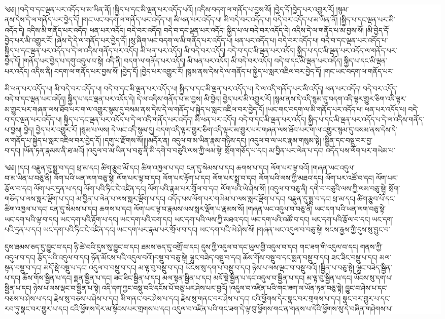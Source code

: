   
༄༅། །བདེ་བ་དང་ལྡན་པར་འདོད་པ་མ་ཡིན་ནོ། །སྐྱིད་པ་དང་མི་ལྡན་པར་འདོད་པའོ། །འདིས་བདག་ལ་གནོད་པ་བྱས་སོ། །བྱེད་དོ་།བྱེད་པར་འགྱུར་རོ། །སྙམ་  
ནས་དེས་དེ་ལ་གནོད་པར་བྱེད་དོ། །གང་ཡང་བདག་ལ་གནོད་པར་འདོད་པ། མི་ཕན་པར་འདོད་པ། མི་བདེ་བར་འདོད་པ། བདེ་བར་འདོད་པ་མ་ཡིན་ནོ། །སྐྱིད་པ་དང་ལྡན་པར་མི་  
འདོད་དེ། འདིས་མི་གནོད་པར་འདོད། ཕན་པར་འདོད། བདེ་བར་འདོད། བདེ་བ་དང་ལྡན་པར་འདོད། སྐྱིད་པ་ལ་བདེ་བར་འདོད་དེ། འདིས་དེ་ལ་གནོད་པ་མ་བྱས་སོ། །མི་བྱེད་དོ་  
བྱེད་པར་མི་འགྱུར་རོ། །ཞེས་དེ་དེ་ལ་གནོད་པར་བྱེད་དོ། །སུ་ཞིག་ཡང་བདག་ལ་མི་གནོད་པར་འདོད་པ། ཕན་པར་འདོད་པ། བདེ་བར་འདོད་པ། བདེ་བ་དང་ལྡན་པར་འདོད་པ་  
སྐྱིད་པ་དང་ལྡན་པར་འདོད་པ་དེ་ལ་འདིས་གནོད་པར་འདོད། མི་ཕན་པར་འདོད། མི་བདེ་བར་འདོད། བདེ་བ་དང་མི་ལྡན་པར་འདོད། སྐྱིད་པ་དང་མི་ལྡན་པར་འདོད་ལ་གནོད་པར་  
བྱེད་དོ། །གནོད་པར་བྱེད་པ་དགུ་འདུལ་བ་སྟེ། འདི་ནི། བདག་ལ་གནོད་པར་འདོད། མི་ཕན་པར་འདོད། མི་བདེ་བར་འདོད། བདེ་བ་དང་མི་ལྡན་པར་འདོད། སྐྱིད་པ་དང་མི་ལྡན་  
པར་འདོད། འདིས་ནི། བདག་ལ་གནོད་པར་བྱས་སོ། །བྱེད་དོ། །བྱེད་པར་འགྱུར་རོ། །སྙམ་ནས་དེས་དེ་ལ་གནོད་པ་སྐྱེད་པ་སླར་འཇིལ་བར་བྱེད་དོ། །གང་ཡང་བདག་ལ་གནོད་པར་  
  
  
མི་ཕན་པར་འདོད་པ། མི་བདེ་བར་འདོད་པ། བདེ་བ་དང་མི་ལྡན་པར་འདོད་པ། སྐྱིད་པ་དང་མི་ལྡན་པར་འདོད་པ། དེ་ལ་འདི་གནོད་པར་མི་འདོད། ཕན་པར་འདོད། བདེ་བར་འདོད་  
བདེ་བ་དང་ལྡན་པར་འདོད། སྐྱིད་པ་དང་ལྡན་པར་འདོད་དེ། དེ་ལ་འདིས་གནོད་པ་མ་བྱས། མི་བྱེད། བྱེད་པར་མི་འགྱུར་རོ། །སྙམ་ནས་དེ་འདི་སྙམ་དུ་བདག་འདི་ལྟར་གྱུར་ཅིག་འདི་ལྟར་  
མ་གྱུར་པར་གཞན་ལས་ཐོབ་པར་ག་ལ་འགྱུར་སྙམ་དུ་བསམ་ནས་དེས་དེ་ལ་གནོད་པ་སྐྱེད་པ་སླར་འཇིལ་བར་བྱེད་དོ། །ཡང་གང་བདག་ལ་མི་གནོད་པར་འདོད་པ། ཕན་པར་འདོད་པ། བདེ་  
བ་དང་ལྡན་པར་འདོད་པ། སྐྱིད་པ་དང་ལྡན་པར་འདོད་པ་དེ་ལ་འདི་གནོད་པར་འདོད། མི་ཕན་པར་འདོད། བདེ་བ་དང་མི་ལྡན་པར་འདོད། སྐྱིད་པ་དང་མི་ལྡན་པར་འདོད་པ་དེ་ལ་འདིས་གནོད་  
པ་བྱས། བྱེད། བྱེད་པར་འགྱུར་རོ། །སྙམ་པ་ལས། དེ་ཡང་འདི་སྙམ་དུ། བདག་འདི་ལྟར་གྱུར་ཅིག་འདི་ལྟར་མ་གྱུར་པར་གཞན་ལས་ཐོབ་པར་ག་ལ་འགྱུར་སྙམ་དུ་བསམ་ནས་དེས་དེ་  
ལ་གནོད་པ་སྐྱེད་པ་སླར་འཇིལ་བར་བྱེད་དོ། །དགུ་པ་རྫོགས་སོ།།།།མདོར་ན། འདུལ་བ་མ་ཡིན་རྣམ་གཉིས་དང། །འདུལ་བ་ལ་ཡང་རྣམ་གསུམ་སྟེ། །སྦྱིན་དང་བསྡུ་བར་བྱ་  
བ་དང། །ཡོན་ཏན་རྣམས་ནི་ཐ་མའོ། །འདུལ་བ་མ་ཡིན་པ་བཅུ་ནི་མི་དགེ་བ་བཅུའི་ལས་ཀྱི་ལམ་སྟེ། སྲོག་གཅོད་པ་དང། མ་བྱིན་པར་ལེན་པ་དང། འདོད་པས་ལོག་པར་གཡེམ་པ་  
  
  
༄༅། །དང། བརྫུན་དུ་སྨྲ་བ་དང། ཕྲ་མ་དང། ཚིག་རྩུབ་མོ་དང། ཚིག་འཁྱལ་པ་དང། ངན་དུ་སེམས་པ་དང། ཆགས་པ་དང། ལོག་པར་ལྟ་བའོ། །གཞན་ཡང་འདུལ་  
བ་མ་ཡིན་པ་བཅུ་ནི། ལོག་པའི་ཡན་ལག་བཅུ་སྟེ། ལོག་པར་ལྟ་བ་དང། ལོག་པར་རྟོག་པ་དང། ལོག་པར་སྨྲ་བ་དང། ལོག་པའི་ལས་ཀྱི་མཐའ་དང། ལོག་པར་འཚོ་བ་དང། ལོག་པར་  
རྩོལ་བ་དང། ལོག་པར་དྲན་པ་དང། ལོག་པའི་ཏིང་ངེ་འཛིན་དང། ལོག་པའི་རྣམ་པར་གྲོལ་བ་དང། ལོག་པའི་ཡེ་ཤེས་སོ། །འདུལ་བ་བཅུ་ནི། དགེ་བ་བཅུའི་ལས་ཀྱི་ལམ་བཅུ་སྟེ། སྲོག་  
གཅོད་པ་ལས་སླར་ལྡོག་པ་དང། མ་བྱིན་པ་ལེན་པ་ལས་སླར་ལྡོག་པ་དང། འདོད་པས་ལོག་པར་གཡེམ་པ་ལས་སླར་ལྡོག་པ་དང། བརྫུན་དུ་སྨྲ་བ་དང། ཕྲ་མ་དང། ཚིག་རྩུབ་པོ་དང་  
ཚིག་འཁྱལ་པ་དང། ངན་དུ་སེམས་པ་དང། ཆགས་པ་དང། ལོག་པར་ལྟ་བ་རྣམས་ལས་སླར་ལྡོག་པ་རྣམས་སོ། །གཞན་ཡང་འདུལ་བ་བཅུ་ནི། ཡང་དག་པའི་ཡན་ལག་བཅུ་སྟེ་  
ཡང་དག་པའི་ལྟ་བ་དང། ཡང་དག་པའི་རྟོག་པ་དང། ཡང་དག་པའི་ངག་དང། ཡང་དག་པའི་ལས་ཀྱི་མཐའ་དང། ཡང་དག་པའི་འཚོ་བ་དང། ཡང་དག་པའི་རྩོལ་བ་དང། ཡང་དག་  
པའི་དྲན་པ་དང། ཡང་དག་པའི་ཏིང་ངེ་འཛིན་དང། ཡང་དག་པར་རྣམ་པར་གྲོལ་བ་དང། ཡང་དག་པའི་ཡེ་ཤེས་སོ། །གཞན་ཡང་འདུལ་བ་བཅུ་སྟེ། སངས་རྒྱས་ཀྱི་དུས་སུ་བྱུང་བ་  
  
  
དུས་ཐམས་ཅད་དུ་བྱུང་བ་དང། ཉི་ཚེ་བའི་དུས་སུ་བྱུང་བ་དང། ཐམས་ཅད་དུ་འགྲོ་བ་དང། དུས་ཀྱི་འདུལ་བ་དང་ཡུལ་གྱི་འདུལ་བ་དང། གང་ཟག་གི་འདུལ་བ་དང། གནས་ཀྱི་  
འདུལ་བ་དང། རྩོད་པའི་འདུལ་བ་དང། ཉོན་མོངས་པའི་འདུལ་བའོ་།བསྡུ་བ་བཅུ་སྟེ། ལྷུང་བཟེད་བསྡུ་བ་དང། ཆོས་གོས་བསྡུ་བ་དང་སྨན་བསྡུ་བ་དང། ཟང་ཟིང་བསྡུ་པ་དང། མལ་  
སྟན་བསྡུ་བ་དང། མདོ་སྡེ་བསྡུ་པ་དང། འདུལ་བ་བསྡུ་བ་དང། མ་ལྟ་བུ་བསྡུ་བ་དང། ཡོངས་སུ་དག་པ་བསྡུ་བ་དང། ཉེས་པ་ལས་ལྡང་བ་བསྡུ་བའོ། །སྦྱིན་པ་བཅུ་སྟེ། ལྷུང་བཟེད་སྦྱིན་  
པ་དང། ཆོས་གོས་སྦྱིན་པ་དང། སྨན་སྦྱིན་པ་དང། ཟང་ཟིང་སྦྱིན་པ་དང། མལ་སྟན་སྦྱིན་པ་དང། མདོ་སྡེ་སྦྱིན་པ་དང་འདུལ་བ་སྦྱིན་པ་དང། མ་ལྟ་བུ་སྦྱིན་པ་དང། ཡོངས་སུ་དག་པ་  
སྦྱིན་པ་དང། ཉེས་པ་ལས་ལྡང་བ་སྦྱིན་པ་སྟེ། འདི་དག་ཀྱང་བསྡུ་བའི་དངོས་པོ་བཅུ་པར་ཤེས་པར་བྱའོ། །འདུལ་བ་འཛིན་པའི་གང་ཟག་ལ་ཡོན་ཏན་བཅུ་སྟེ། བྱུང་བ་ཤེས་པ་དང་  
བཅས་པ་ཤེས་པ་དང། རྗེས་སུ་བཅས་པ་ཤེས་པ་དང། མི་གནང་བར་ཤེས་པ་དང། རྗེས་སུ་གནང་བར་ཤེས་པ་དང། ངའི་ཕྱོགས་དེར་སྣང་བར་གྲགས་པ་དང། སྣང་བར་གྱུར་པ་དང་  
རབ་ཏུ་སྣང་བར་གྱུར་པ་དང། ངའི་ཕྱོགས་དེར་མ་སྟོངས་པར་གྲགས་པ་དང། འདུལ་བ་འཛིན་པའི་གང་ཟག་དེ་ལྟ་བུ་ཕྱོགས་གང་ན་གནས་པ་དེའི་ཕྱོགས་སུ་དེ་བཞིན་གཤེགས་པ་  
  